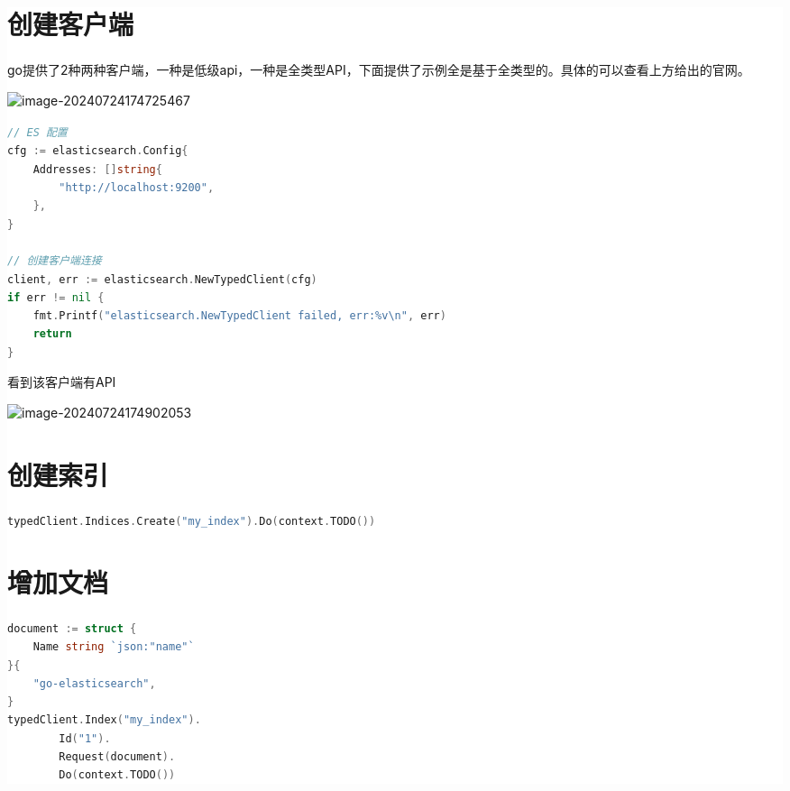 # 创建客户端

go提供了2种两种客户端，一种是低级api，一种是全类型API，下面提供了示例全是基于全类型的。具体的可以查看上方给出的官网。

![image-20240724174725467](https://hotmilk-pic.oss-cn-shenzhen.aliyuncs.com/assets/202407241747556.png)

```go
// ES 配置
cfg := elasticsearch.Config{
	Addresses: []string{
		"http://localhost:9200",
	},
}

// 创建客户端连接
client, err := elasticsearch.NewTypedClient(cfg)
if err != nil {
	fmt.Printf("elasticsearch.NewTypedClient failed, err:%v\n", err)
	return
}

```

看到该客户端有API

![image-20240724174902053](https://hotmilk-pic.oss-cn-shenzhen.aliyuncs.com/assets/202407241749128.png)



# 创建索引

```go
typedClient.Indices.Create("my_index").Do(context.TODO())
```



# 增加文档

```go
document := struct {
    Name string `json:"name"`
}{
    "go-elasticsearch",
}
typedClient.Index("my_index").
		Id("1").
		Request(document).
		Do(context.TODO())
```


